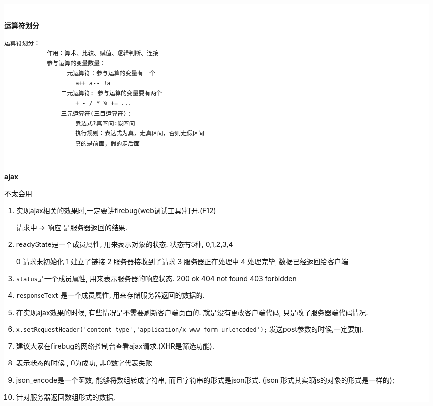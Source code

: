 
​			

**运算符划分**

```
运算符划分：
			作用：算术、比较、赋值、逻辑判断、连接
			参与运算的变量数量：
				一元运算符：参与运算的变量有一个
					a++ a-- !a
				二元运算符: 参与运算的变量要有两个
					+ - / * % += ...
				三元运算符(三目运算符)：
					表达式?真区间:假区间
					执行规则：表达式为真，走真区间，否则走假区间
					真的是前面，假的走后面
```



​			



**ajax**  

不太会用



1. 实现ajax相关的效果时,一定要讲firebug(web调试工具)打开.(F12)

   请求中 -> 响应  是服务器返回的结果.

2. readyState是一个成员属性, 用来表示对象的状态.
   状态有5种,  0,1,2,3,4

   0   请求未初始化
   1   建立了链接
   2   服务器接收到了请求
   3   服务器正在处理中
   4   处理完毕, 数据已经返回给客户端

3. `status`是一个成员属性, 用来表示服务器的响应状态.
   200   ok
   404   not found
   403   forbidden

4. `responseText` 是一个成员属性, 用来存储服务器返回的数据的.

5. 在实现ajax效果的时候, 有些情况是不需要刷新客户端页面的. 就是没有更改客户端代码, 只是改了服务器端代码情况. 

6. `x.setRequestHeader('content-type','application/x-www-form-urlencoded');` 发送post参数的时候,一定要加.

7. 建议大家在firebug的网络控制台查看ajax请求.(XHR是筛选功能).

8. 表示状态的时候 , 0为成功, 非0数字代表失败.

9. json_encode是一个函数, 能够将数组转成字符串, 而且字符串的形式是json形式. (json 形式其实跟js的对象的形式是一样的);

10. 针对服务器返回数组形式的数据,
